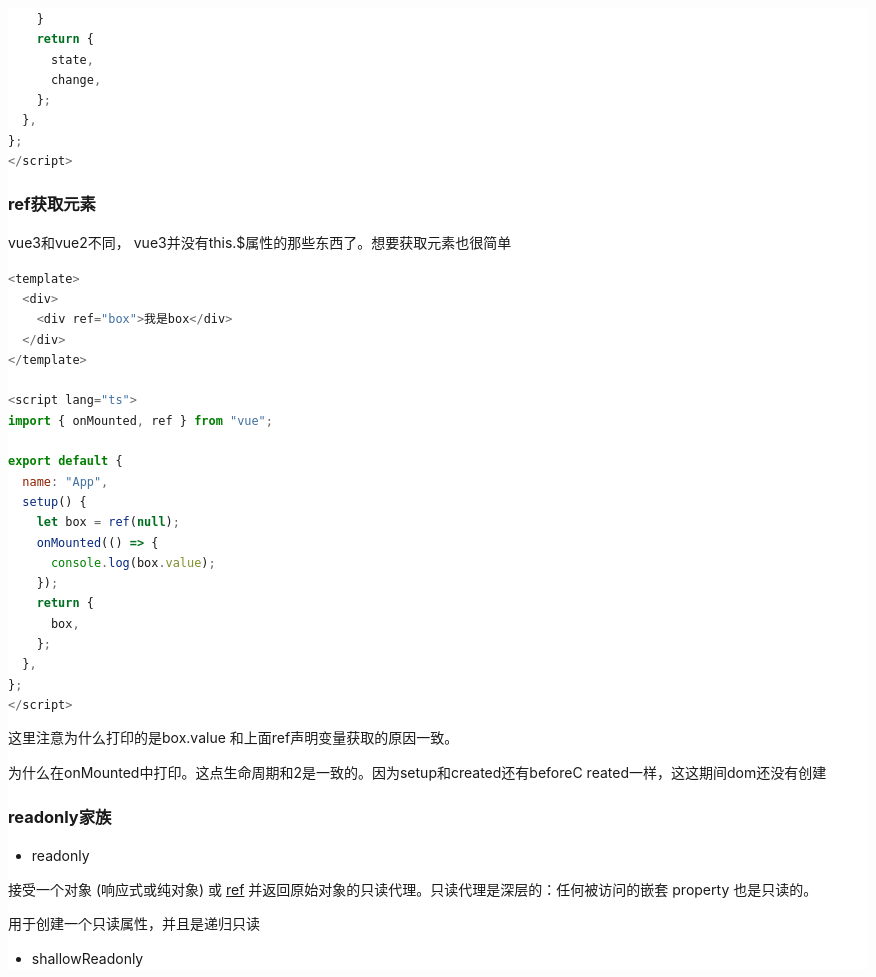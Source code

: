 ```js
    }
    return {
      state,
      change,
    };
  },
};
</script>
```

### ref获取元素

vue3和vue2不同， vue3并没有this.$属性的那些东西了。想要获取元素也很简单

```js
<template>
  <div>
    <div ref="box">我是box</div>
  </div>
</template>

<script lang="ts">
import { onMounted, ref } from "vue";

export default {
  name: "App",
  setup() {
    let box = ref(null);
    onMounted(() => {
      console.log(box.value);
    });
    return {
      box,
    };
  },
};
</script>
```

这里注意为什么打印的是box.value 和上面ref声明变量获取的原因一致。

为什么在onMounted中打印。这点生命周期和2是一致的。因为setup和created还有beforeC reated一样，这这期间dom还没有创建

###  readonly家族

* readonly

接受一个对象 (响应式或纯对象) 或 [ref](https://v3.cn.vuejs.org/api/refs-api.html#ref) 并返回原始对象的只读代理。只读代理是深层的：任何被访问的嵌套 property 也是只读的。

用于创建一个只读属性，并且是递归只读

* shallowReadonly
